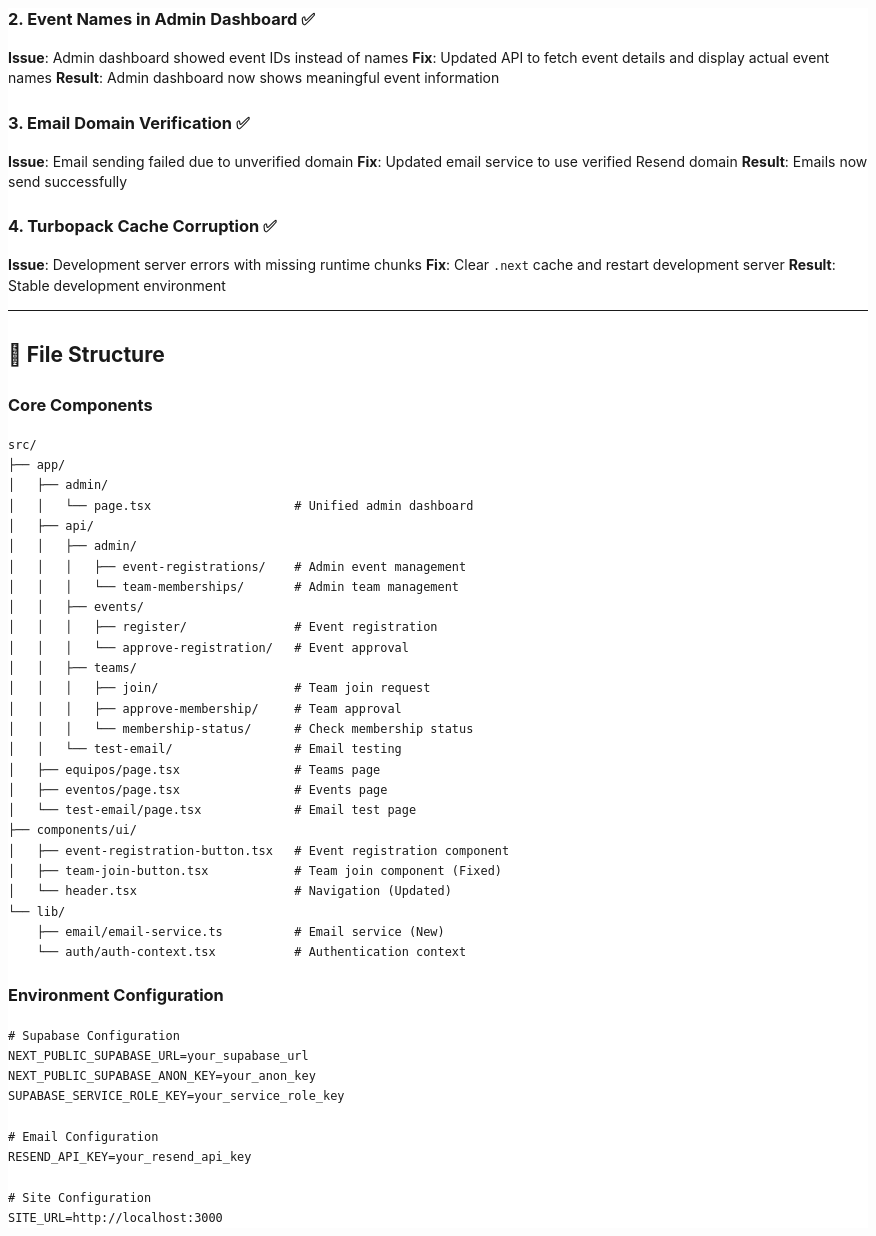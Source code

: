 ### **2. Event Names in Admin Dashboard** ✅
**Issue**: Admin dashboard showed event IDs instead of names
**Fix**: Updated API to fetch event details and display actual event names
**Result**: Admin dashboard now shows meaningful event information

### **3. Email Domain Verification** ✅
**Issue**: Email sending failed due to unverified domain
**Fix**: Updated email service to use verified Resend domain
**Result**: Emails now send successfully

### **4. Turbopack Cache Corruption** ✅
**Issue**: Development server errors with missing runtime chunks
**Fix**: Clear `.next` cache and restart development server
**Result**: Stable development environment

---

## 📁 **File Structure**

### **Core Components**
```
src/
├── app/
│   ├── admin/
│   │   └── page.tsx                    # Unified admin dashboard
│   ├── api/
│   │   ├── admin/
│   │   │   ├── event-registrations/    # Admin event management
│   │   │   └── team-memberships/       # Admin team management
│   │   ├── events/
│   │   │   ├── register/               # Event registration
│   │   │   └── approve-registration/   # Event approval
│   │   ├── teams/
│   │   │   ├── join/                   # Team join request
│   │   │   ├── approve-membership/     # Team approval
│   │   │   └── membership-status/      # Check membership status
│   │   └── test-email/                 # Email testing
│   ├── equipos/page.tsx                # Teams page
│   ├── eventos/page.tsx                # Events page
│   └── test-email/page.tsx             # Email test page
├── components/ui/
│   ├── event-registration-button.tsx   # Event registration component
│   ├── team-join-button.tsx            # Team join component (Fixed)
│   └── header.tsx                      # Navigation (Updated)
└── lib/
    ├── email/email-service.ts          # Email service (New)
    └── auth/auth-context.tsx           # Authentication context
```

### **Environment Configuration**
```env
# Supabase Configuration
NEXT_PUBLIC_SUPABASE_URL=your_supabase_url
NEXT_PUBLIC_SUPABASE_ANON_KEY=your_anon_key
SUPABASE_SERVICE_ROLE_KEY=your_service_role_key

# Email Configuration
RESEND_API_KEY=your_resend_api_key

# Site Configuration
SITE_URL=http://localhost:3000
```
